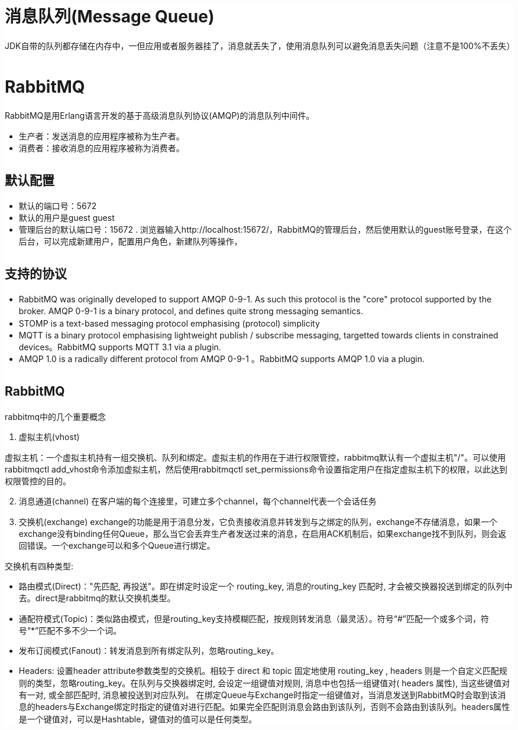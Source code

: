 # 消息队列(Message Queue)

JDK自带的队列都存储在内存中，一但应用或者服务器挂了，消息就丢失了，使用消息队列可以避免消息丢失问题（注意不是100%不丢失）

# RabbitMQ
RabbitMQ是用Erlang语言开发的基于高级消息队列协议(AMQP)的消息队列中间件。

- 生产者：发送消息的应用程序被称为生产者。
- 消费者：接收消息的应用程序被称为消费者。

## 默认配置
- 默认的端口号：5672
- 默认的用户是guest guest
- 管理后台的默认端口号：15672 . 浏览器输入http://localhost:15672/，RabbitMQ的管理后台，然后使用默认的guest账号登录，在这个后台，可以完成新建用户，配置用户角色，新建队列等操作，

## 支持的协议
- RabbitMQ was originally developed to support AMQP 0-9-1. As such this protocol is the "core" protocol supported by the broker. AMQP 0-9-1 is a binary protocol, and defines quite strong messaging semantics.
- STOMP is a text-based messaging protocol emphasising (protocol) simplicity
- MQTT is a binary protocol emphasising lightweight publish / subscribe messaging, targetted towards clients in constrained devices。RabbitMQ supports MQTT 3.1 via a plugin.
- AMQP 1.0 is a radically different protocol from AMQP 0-9-1 。RabbitMQ supports AMQP 1.0 via a plugin.


## RabbitMQ
rabbitmq中的几个重要概念
1. 虚拟主机(vhost)

​ 虚拟主机：一个虚拟主机持有一组交换机、队列和绑定。虚拟主机的作用在于进行权限管控，rabbitmq默认有一个虚拟主机"/"。可以使用rabbitmqctl add_vhost命令添加虚拟主机，然后使用rabbitmqctl set_permissions命令设置指定用户在指定虚拟主机下的权限，以此达到权限管控的目的。

2. 消息通道(channel)
在客户端的每个连接里，可建立多个channel，每个channel代表一个会话任务

3. 交换机(exchange)
exchange的功能是用于消息分发，它负责接收消息并转发到与之绑定的队列，exchange不存储消息，如果一个exchange没有binding任何Queue，那么当它会丢弃生产者发送过来的消息，在启用ACK机制后，如果exchange找不到队列，则会返回错误。一个exchange可以和多个Queue进行绑定。

交换机有四种类型:
- 路由模式(Direct)："先匹配, 再投送"。即在绑定时设定一个 routing_key, 消息的routing_key 匹配时, 才会被交换器投送到绑定的队列中去。direct是rabbitmq的默认交换机类型。

- 通配符模式(Topic)：​类似路由模式，但是routing_key支持模糊匹配，按规则转发消息（最灵活）。符号“#”匹配一个或多个词，符号“*”匹配不多不少一个词。

- 发布订阅模式(Fanout)：​转发消息到所有绑定队列，忽略routing_key。

- Headers:  设置header attribute参数类型的交换机。相较于 direct 和 topic 固定地使用 routing_key , headers 则是一个自定义匹配规则的类型，忽略routing_key。在队列与交换器绑定时, 会设定一组键值对规则, 消息中也包括一组键值对( headers 属性), 当这些键值对有一对, 或全部匹配时, 消息被投送到对应队列。
​ 在绑定Queue与Exchange时指定一组键值对，当消息发送到RabbitMQ时会取到该消息的headers与Exchange绑定时指定的键值对进行匹配。如果完全匹配则消息会路由到该队列，否则不会路由到该队列。headers属性是一个键值对，可以是Hashtable，键值对的值可以是任何类型。
